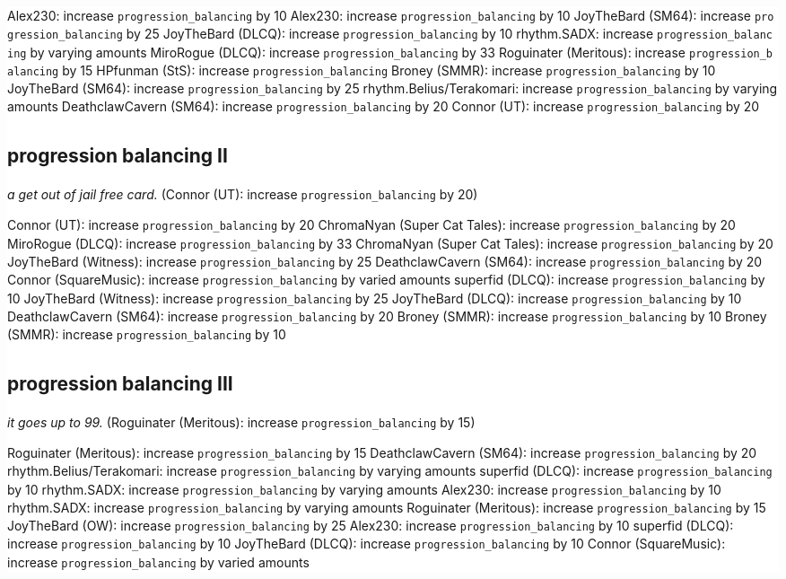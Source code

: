 Alex230: increase `progression_balancing` by 10
Alex230: increase `progression_balancing` by 10
JoyTheBard (SM64): increase `progression_balancing` by 25
JoyTheBard (DLCQ): increase `progression_balancing` by 10
rhythm.SADX: increase `progression_balancing` by varying amounts
MiroRogue (DLCQ): increase `progression_balancing` by 33
Roguinater (Meritous): increase `progression_balancing` by 15
HPfunman (StS): increase `progression_balancing`
Broney (SMMR): increase `progression_balancing` by 10
JoyTheBard (SM64): increase `progression_balancing` by 25
rhythm.Belius/Terakomari: increase `progression_balancing` by varying amounts
DeathclawCavern (SM64): increase `progression_balancing` by 20
Connor (UT): increase `progression_balancing` by 20

## progression balancing II

*a get out of jail free card.*
(Connor (UT): increase `progression_balancing` by 20)

Connor (UT): increase `progression_balancing` by 20
ChromaNyan (Super Cat Tales): increase `progression_balancing` by 20
MiroRogue (DLCQ): increase `progression_balancing` by 33
ChromaNyan (Super Cat Tales): increase `progression_balancing` by 20
JoyTheBard (Witness): increase `progression_balancing` by 25
DeathclawCavern (SM64): increase `progression_balancing` by 20
Connor (SquareMusic): increase `progression_balancing` by varied amounts
superfid (DLCQ): increase `progression_balancing` by 10
JoyTheBard (Witness): increase `progression_balancing` by 25
JoyTheBard (DLCQ): increase `progression_balancing` by 10
DeathclawCavern (SM64): increase `progression_balancing` by 20
Broney (SMMR): increase `progression_balancing` by 10
Broney (SMMR): increase `progression_balancing` by 10

## progression balancing III

*it goes up to 99.*
(Roguinater (Meritous): increase `progression_balancing` by 15)

Roguinater (Meritous): increase `progression_balancing` by 15
DeathclawCavern (SM64): increase `progression_balancing` by 20
rhythm.Belius/Terakomari: increase `progression_balancing` by varying amounts
superfid (DLCQ): increase `progression_balancing` by 10
rhythm.SADX: increase `progression_balancing` by varying amounts
Alex230: increase `progression_balancing` by 10
rhythm.SADX: increase `progression_balancing` by varying amounts
Roguinater (Meritous): increase `progression_balancing` by 15
JoyTheBard (OW): increase `progression_balancing` by 25
Alex230: increase `progression_balancing` by 10
superfid (DLCQ): increase `progression_balancing` by 10
JoyTheBard (DLCQ): increase `progression_balancing` by 10
Connor (SquareMusic): increase `progression_balancing` by varied amounts
